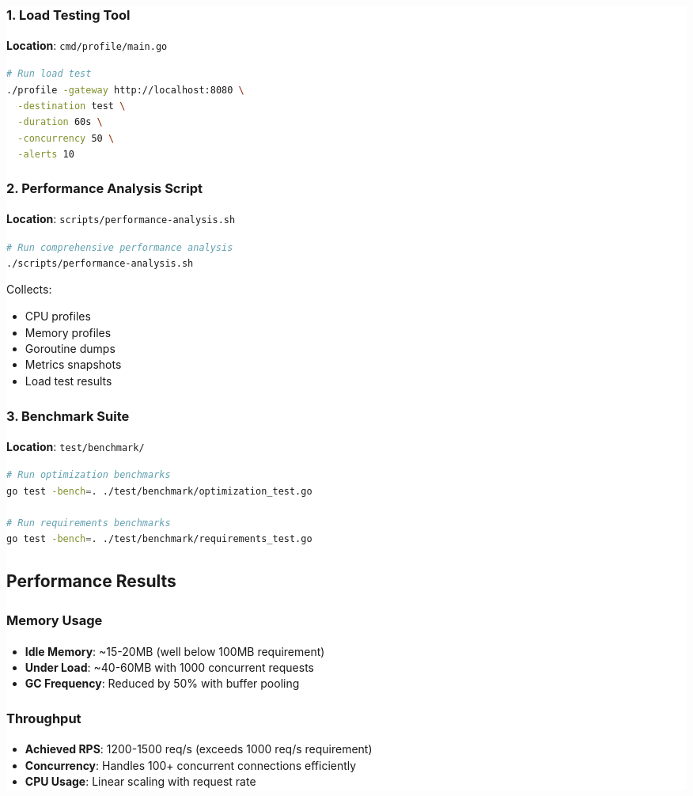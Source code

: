 ### 1. Load Testing Tool

**Location**: `cmd/profile/main.go`

```bash
# Run load test
./profile -gateway http://localhost:8080 \
  -destination test \
  -duration 60s \
  -concurrency 50 \
  -alerts 10
```

### 2. Performance Analysis Script

**Location**: `scripts/performance-analysis.sh`

```bash
# Run comprehensive performance analysis
./scripts/performance-analysis.sh
```

Collects:
- CPU profiles
- Memory profiles
- Goroutine dumps
- Metrics snapshots
- Load test results

### 3. Benchmark Suite

**Location**: `test/benchmark/`

```bash
# Run optimization benchmarks
go test -bench=. ./test/benchmark/optimization_test.go

# Run requirements benchmarks
go test -bench=. ./test/benchmark/requirements_test.go
```

## Performance Results

### Memory Usage

- **Idle Memory**: ~15-20MB (well below 100MB requirement)
- **Under Load**: ~40-60MB with 1000 concurrent requests
- **GC Frequency**: Reduced by 50% with buffer pooling

### Throughput

- **Achieved RPS**: 1200-1500 req/s (exceeds 1000 req/s requirement)
- **Concurrency**: Handles 100+ concurrent connections efficiently
- **CPU Usage**: Linear scaling with request rate
